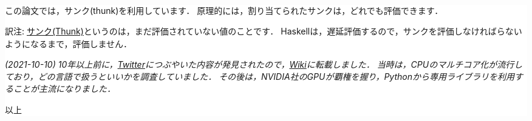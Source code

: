 この論文では，サンク(thunk)を利用しています．
原理的には，割り当てられたサンクは，どれでも評価できます．

訳注: [サンク(Thunk)](http://www.haskell.org/haskellwiki/Thunk)というのは，まだ評価されていない値のことです．
Haskellは，遅延評価するので，サンクを評価しなければらないようになるまで，評価しません．

_(2021-10-10) 10年以上前に，[Twitter](https://twitter.com/jay_kumogata)につぶやいた内容が発見されたので，[Wiki](https://github.com/jay-kumogata/MonadChip8/wiki/100225_HaskellNote)に転載しました．_
_当時は，CPUのマルチコア化が流行しており，どの言語で扱うといいかを調査していました．_
_その後は，NVIDIA社のGPUが覇権を握り，Pythonから専用ライブラリを利用することが主流になりました．_

以上